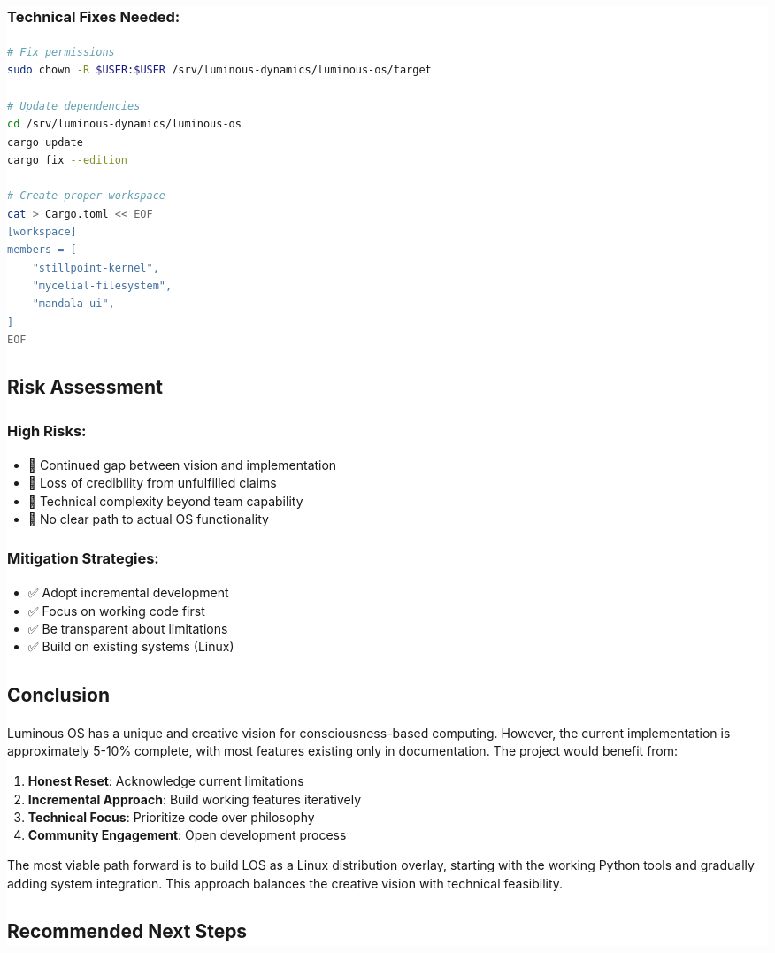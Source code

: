 ### Technical Fixes Needed:
```bash
# Fix permissions
sudo chown -R $USER:$USER /srv/luminous-dynamics/luminous-os/target

# Update dependencies
cd /srv/luminous-dynamics/luminous-os
cargo update
cargo fix --edition

# Create proper workspace
cat > Cargo.toml << EOF
[workspace]
members = [
    "stillpoint-kernel",
    "mycelial-filesystem",
    "mandala-ui",
]
EOF
```

## Risk Assessment

### High Risks:
- 🔴 Continued gap between vision and implementation
- 🔴 Loss of credibility from unfulfilled claims
- 🔴 Technical complexity beyond team capability
- 🔴 No clear path to actual OS functionality

### Mitigation Strategies:
- ✅ Adopt incremental development
- ✅ Focus on working code first
- ✅ Be transparent about limitations
- ✅ Build on existing systems (Linux)

## Conclusion

Luminous OS has a unique and creative vision for consciousness-based computing. However, the current implementation is approximately 5-10% complete, with most features existing only in documentation. The project would benefit from:

1. **Honest Reset**: Acknowledge current limitations
2. **Incremental Approach**: Build working features iteratively  
3. **Technical Focus**: Prioritize code over philosophy
4. **Community Engagement**: Open development process

The most viable path forward is to build LOS as a Linux distribution overlay, starting with the working Python tools and gradually adding system integration. This approach balances the creative vision with technical feasibility.

## Recommended Next Steps
